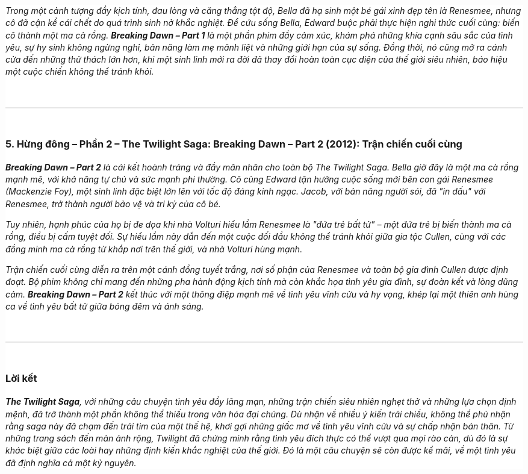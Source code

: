 _Trong một cảnh tượng đầy kịch tính, đau lòng và căng thẳng tột độ, Bella đã hạ sinh một bé gái xinh đẹp tên là Renesmee, nhưng cô đã cận kề cái chết do quá trình sinh nở khắc nghiệt. Để cứu sống Bella, Edward buộc phải thực hiện nghi thức cuối cùng: biến cô thành một ma cà rồng. __Breaking Dawn – Part 1__ là một phần phim đầy cảm xúc, khám phá những khía cạnh sâu sắc của tình yêu, sự hy sinh không ngừng nghỉ, bản năng làm mẹ mãnh liệt và những giới hạn của sự sống. Đồng thời, nó cũng mở ra cánh cửa đến những thử thách lớn hơn, khi một sinh linh mới ra đời đã thay đổi hoàn toàn cục diện của thế giới siêu nhiên, báo hiệu một cuộc chiến không thể tránh khỏi._

<div style="border: 1px solid #e6e6e6; margin:48px 0"></div>

### 5. Hừng đông – Phần 2 – The Twilight Saga: Breaking Dawn – Part 2 (2012): Trận chiến cuối cùng
<iframe width="100%" height="315" src="https://www.youtube.com/embed/bUXjqQ4GKRg?autoplay=1&enablejsapi=1&mute=0" frameborder="0" allowfullscreen  style='margin-top:8px; margin-bottom:24px'></iframe>

_**Breaking Dawn – Part 2** là cái kết hoành tráng và đầy mãn nhãn cho toàn bộ The Twilight Saga. Bella giờ đây là một ma cà rồng mạnh mẽ, với khả năng tự chủ và sức mạnh phi thường. Cô cùng Edward tận hưởng cuộc sống mới bên con gái Renesmee (Mackenzie Foy), một sinh linh đặc biệt lớn lên với tốc độ đáng kinh ngạc. Jacob, với bản năng người sói, đã "in dấu" với Renesmee, trở thành người bảo vệ và tri kỷ của cô bé._

_Tuy nhiên, hạnh phúc của họ bị đe dọa khi nhà Volturi hiểu lầm Renesmee là "đứa trẻ bất tử" – một đứa trẻ bị biến thành ma cà rồng, điều bị cấm tuyệt đối. Sự hiểu lầm này dẫn đến một cuộc đối đầu không thể tránh khỏi giữa gia tộc Cullen, cùng với các đồng minh ma cà rồng từ khắp nơi trên thế giới, và nhà Volturi hùng mạnh._

_Trận chiến cuối cùng diễn ra trên một cánh đồng tuyết trắng, nơi số phận của Renesmee và toàn bộ gia đình Cullen được định đoạt. Bộ phim không chỉ mang đến những pha hành động kịch tính mà còn khắc họa tình yêu gia đình, sự đoàn kết và lòng dũng cảm. __Breaking Dawn – Part 2__ kết thúc với một thông điệp mạnh mẽ về tình yêu vĩnh cửu và hy vọng, khép lại một thiên anh hùng ca về tình yêu bất tử giữa bóng đêm và ánh sáng._

<div style="border: 1px solid #e6e6e6; margin:48px 0"></div>

### Lời kết
_**The Twilight Saga**, với những câu chuyện tình yêu đầy lãng mạn, những trận chiến siêu nhiên nghẹt thở và những lựa chọn định mệnh, đã trở thành một phần không thể thiếu trong văn hóa đại chúng. Dù nhận về nhiều ý kiến trái chiều, không thể phủ nhận rằng saga này đã chạm đến trái tim của một thế hệ, khơi gợi những giấc mơ về tình yêu vĩnh cửu và sự chấp nhận bản thân. Từ những trang sách đến màn ảnh rộng, Twilight đã chứng minh rằng tình yêu đích thực có thể vượt qua mọi rào cản, dù đó là sự khác biệt giữa các loài hay những định kiến khắc nghiệt của thế giới. Đó là một câu chuyện sẽ còn được kể mãi, về một tình yêu đã định nghĩa cả một kỷ nguyên._